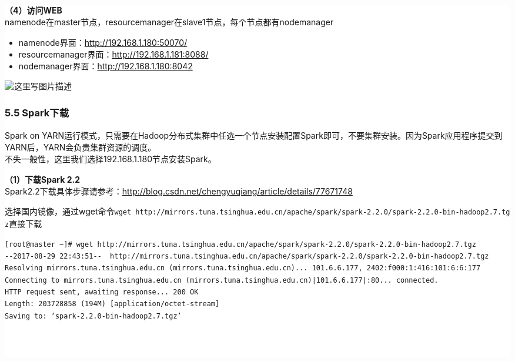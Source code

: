 <p><strong>（4）访问WEB</strong> <br>
namenode在master节点，resourcemanager在slave1节点，每个节点都有nodemanager</p>

<ul>
<li>namenode界面：<a href="http://192.168.1.180:50070/" rel="nofollow">http://192.168.1.180:50070/</a></li>
<li>resourcemanager界面：<a href="http://192.168.1.181:8088/" rel="nofollow">http://192.168.1.181:8088/</a></li>
<li>nodemanager界面：<a href="http://192.168.1.180:8042" rel="nofollow">http://192.168.1.180:8042</a></li>
</ul>

<p><img src="https://img-blog.csdn.net/20170830104201183?watermark/2/text/aHR0cDovL2Jsb2cuY3Nkbi5uZXQvY2hlbmd5dXFpYW5n/font/5a6L5L2T/fontsize/400/fill/I0JBQkFCMA==/dissolve/70/gravity/SouthEast" alt="这里写图片描述" title=""></p>



<h3 id="55-spark下载">5.5 Spark下载</h3>

<p>Spark on YARN运行模式，只需要在Hadoop分布式集群中任选一个节点安装配置Spark即可，不要集群安装。因为Spark应用程序提交到YARN后，YARN会负责集群资源的调度。 <br>
不失一般性，这里我们选择192.168.1.180节点安装Spark。</p>

<p><strong>（1）下载Spark 2.2</strong> <br>
Spark2.2下载具体步骤请参考：<a href="http://blog.csdn.net/chengyuqiang/article/details/77671748" rel="nofollow">http://blog.csdn.net/chengyuqiang/article/details/77671748</a></p>

<p>选择国内镜像，通过wget命令<code>wget http://mirrors.tuna.tsinghua.edu.cn/apache/spark/spark-2.2.0/spark-2.2.0-bin-hadoop2.7.tgz</code>直接下载</p>



<pre class="prettyprint"><code class=" hljs avrasm">[root@master ~]<span class="hljs-preprocessor"># wget http://mirrors.tuna.tsinghua.edu.cn/apache/spark/spark-2.2.0/spark-2.2.0-bin-hadoop2.7.tgz</span>
--<span class="hljs-number">2017</span>-<span class="hljs-number">08</span>-<span class="hljs-number">29</span> <span class="hljs-number">22</span>:<span class="hljs-number">43</span>:<span class="hljs-number">51</span>--  http://mirrors<span class="hljs-preprocessor">.tuna</span><span class="hljs-preprocessor">.tsinghua</span><span class="hljs-preprocessor">.edu</span><span class="hljs-preprocessor">.cn</span>/apache/spark/spark-<span class="hljs-number">2.2</span><span class="hljs-number">.0</span>/spark-<span class="hljs-number">2.2</span><span class="hljs-number">.0</span>-bin-hadoop2<span class="hljs-number">.7</span><span class="hljs-preprocessor">.tgz</span>
Resolving mirrors<span class="hljs-preprocessor">.tuna</span><span class="hljs-preprocessor">.tsinghua</span><span class="hljs-preprocessor">.edu</span><span class="hljs-preprocessor">.cn</span> (mirrors<span class="hljs-preprocessor">.tuna</span><span class="hljs-preprocessor">.tsinghua</span><span class="hljs-preprocessor">.edu</span><span class="hljs-preprocessor">.cn</span>)... <span class="hljs-number">101.6</span><span class="hljs-number">.6</span><span class="hljs-number">.177</span>, <span class="hljs-number">2402</span>:f000:<span class="hljs-number">1</span>:<span class="hljs-number">416</span>:<span class="hljs-number">101</span>:<span class="hljs-number">6</span>:<span class="hljs-number">6</span>:<span class="hljs-number">177</span>
Connecting to mirrors<span class="hljs-preprocessor">.tuna</span><span class="hljs-preprocessor">.tsinghua</span><span class="hljs-preprocessor">.edu</span><span class="hljs-preprocessor">.cn</span> (mirrors<span class="hljs-preprocessor">.tuna</span><span class="hljs-preprocessor">.tsinghua</span><span class="hljs-preprocessor">.edu</span><span class="hljs-preprocessor">.cn</span>)|<span class="hljs-number">101.6</span><span class="hljs-number">.6</span><span class="hljs-number">.177</span>|:<span class="hljs-number">80.</span>.. connected.
HTTP request sent, awaiting response... <span class="hljs-number">200</span> OK
<span class="hljs-label">Length:</span> <span class="hljs-number">203728858</span> (<span class="hljs-number">194</span>M) [application/octet-stream]
Saving to: ‘spark-<span class="hljs-number">2.2</span><span class="hljs-number">.0</span>-bin-hadoop2<span class="hljs-number">.7</span><span class="hljs-preprocessor">.tgz</span>’

